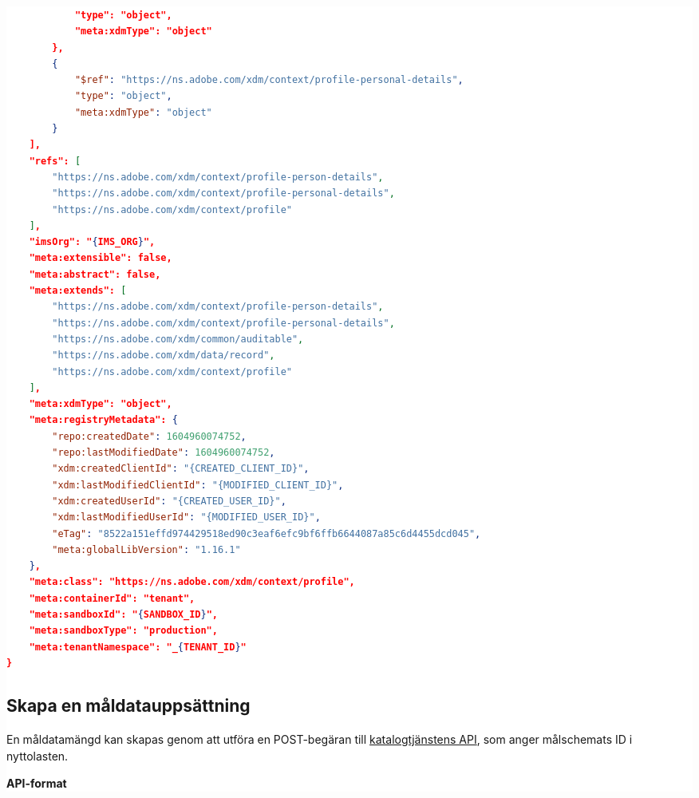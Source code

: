 ```json
            "type": "object",
            "meta:xdmType": "object"
        },
        {
            "$ref": "https://ns.adobe.com/xdm/context/profile-personal-details",
            "type": "object",
            "meta:xdmType": "object"
        }
    ],
    "refs": [
        "https://ns.adobe.com/xdm/context/profile-person-details",
        "https://ns.adobe.com/xdm/context/profile-personal-details",
        "https://ns.adobe.com/xdm/context/profile"
    ],
    "imsOrg": "{IMS_ORG}",
    "meta:extensible": false,
    "meta:abstract": false,
    "meta:extends": [
        "https://ns.adobe.com/xdm/context/profile-person-details",
        "https://ns.adobe.com/xdm/context/profile-personal-details",
        "https://ns.adobe.com/xdm/common/auditable",
        "https://ns.adobe.com/xdm/data/record",
        "https://ns.adobe.com/xdm/context/profile"
    ],
    "meta:xdmType": "object",
    "meta:registryMetadata": {
        "repo:createdDate": 1604960074752,
        "repo:lastModifiedDate": 1604960074752,
        "xdm:createdClientId": "{CREATED_CLIENT_ID}",
        "xdm:lastModifiedClientId": "{MODIFIED_CLIENT_ID}",
        "xdm:createdUserId": "{CREATED_USER_ID}",
        "xdm:lastModifiedUserId": "{MODIFIED_USER_ID}",
        "eTag": "8522a151effd974429518ed90c3eaf6efc9bf6ffb6644087a85c6d4455dcd045",
        "meta:globalLibVersion": "1.16.1"
    },
    "meta:class": "https://ns.adobe.com/xdm/context/profile",
    "meta:containerId": "tenant",
    "meta:sandboxId": "{SANDBOX_ID}",
    "meta:sandboxType": "production",
    "meta:tenantNamespace": "_{TENANT_ID}"
}
```

## Skapa en måldatauppsättning

En måldatamängd kan skapas genom att utföra en POST-begäran till [katalogtjänstens API](https://www.adobe.io/apis/experienceplatform/home/api-reference.html#!acpdr/swagger-specs/catalog.yaml), som anger målschemats ID i nyttolasten.

**API-format**

